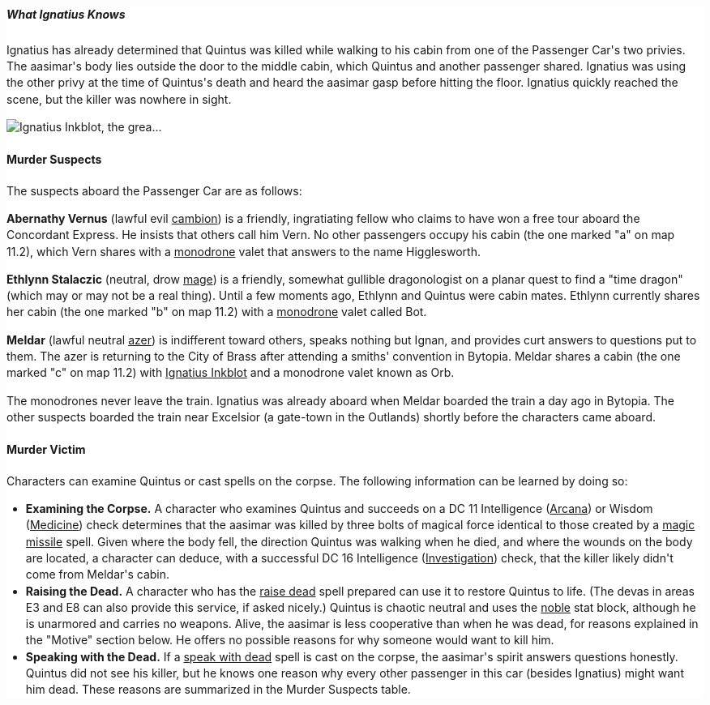 ##### What Ignatius Knows

Ignatius has already determined that Quintus was killed while walking to his cabin from one of the Passenger Car's two privies. The aasimar's body lies outside the door to the middle cabin, which Quintus and another passenger shared. Ignatius was using the other privy at the time of Quintus's death and heard the aasimar gasp before hitting the floor. Ignatius quickly reached the scene, but the killer was nowhere in sight.

![Ignatius Inkblot, the grea...](/3-Mechanics/CLI/adventures/keys-from-the-golden-vault/img/086-11-004-ignatius-inkblot.webp#center "Ignatius Inkblot, the great mind flayer detective, examines a corpse aboard the Concordant Express")

#### Murder Suspects

The suspects aboard the Passenger Car are as follows:

**Abernathy Vernus** (lawful evil [cambion](/3-Mechanics/CLI/bestiary/fiend/cambion.md)) is a friendly, ingratiating fellow who claims to have won a free tour aboard the Concordant Express. He insists that others call him Vern. No other passengers occupy his cabin (the one marked "a" on map 11.2), which Vern shares with a [monodrone](/3-Mechanics/CLI/bestiary/construct/monodrone.md) valet that answers to the name Higglesworth.

**Ethlynn Stalaczic** (neutral, drow [mage](/3-Mechanics/CLI/bestiary/humanoid/mage.md)) is a friendly, somewhat gullible dragonologist on a planar quest to find a "time dragon" (which may or may not be a real thing). Until a few moments ago, Ethlynn and Quintus were cabin mates. Ethlynn currently shares her cabin (the one marked "b" on map 11.2) with a [monodrone](/3-Mechanics/CLI/bestiary/construct/monodrone.md) valet called Bot.

**Meldar** (lawful neutral [azer](/3-Mechanics/CLI/bestiary/elemental/azer.md)) is indifferent toward others, speaks nothing but Ignan, and provides curt answers to questions put to them. The azer is returning to the City of Brass after attending a smiths' convention in Bytopia. Meldar shares a cabin (the one marked "c" on map 11.2) with [Ignatius Inkblot](/3-Mechanics/CLI/bestiary/npc/ignatius-inkblot-kftgv.md) and a monodrone valet known as Orb.

The monodrones never leave the train. Ignatius was already aboard when Meldar boarded the train a day ago in Bytopia. The other suspects boarded the train near Excelsior (a gate-town in the Outlands) shortly before the characters came aboard.

#### Murder Victim

Characters can examine Quintus or cast spells on the corpse. The following information can be learned by doing so:

- **Examining the Corpse.** A character who examines Quintus and succeeds on a DC 11 Intelligence ([Arcana](/3-Mechanics/CLI/rules/skills.md#Arcana)) or Wisdom ([Medicine](/3-Mechanics/CLI/rules/skills.md#Medicine)) check determines that the aasimar was killed by three bolts of magical force identical to those created by a [magic missile](/3-Mechanics/CLI/spells/magic-missile.md) spell. Given where the body fell, the direction Quintus was walking when he died, and where the wounds on the body are located, a character can deduce, with a successful DC 16 Intelligence ([Investigation](/3-Mechanics/CLI/rules/skills.md#Investigation)) check, that the killer likely didn't come from Meldar's cabin.  
- **Raising the Dead.** A character who has the [raise dead](/3-Mechanics/CLI/spells/raise-dead.md) spell prepared can use it to restore Quintus to life. (The devas in areas E3 and E8 can also provide this service, if asked nicely.) Quintus is chaotic neutral and uses the [noble](/3-Mechanics/CLI/bestiary/humanoid/noble.md) stat block, although he is unarmored and carries no weapons. Alive, the aasimar is less cooperative than when he was dead, for reasons explained in the "Motive" section below. He offers no possible reasons for why someone would want to kill him.  
- **Speaking with the Dead.** If a [speak with dead](/3-Mechanics/CLI/spells/speak-with-dead.md) spell is cast on the corpse, the aasimar's spirit answers questions honestly. Quintus did not see his killer, but he knows one reason why every other passenger in this car (besides Ignatius) might want him dead. These reasons are summarized in the Murder Suspects table.  
